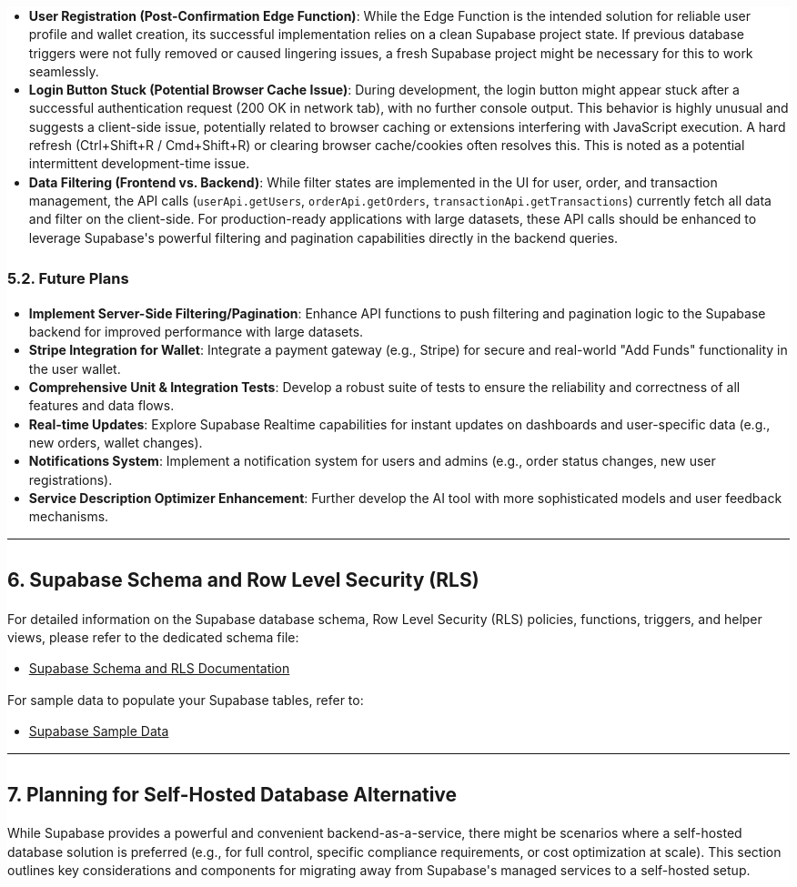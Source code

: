 *   **User Registration (Post-Confirmation Edge Function)**: While the Edge Function is the intended solution for reliable user profile and wallet creation, its successful implementation relies on a clean Supabase project state. If previous database triggers were not fully removed or caused lingering issues, a fresh Supabase project might be necessary for this to work seamlessly.
*   **Login Button Stuck (Potential Browser Cache Issue)**: During development, the login button might appear stuck after a successful authentication request (200 OK in network tab), with no further console output. This behavior is highly unusual and suggests a client-side issue, potentially related to browser caching or extensions interfering with JavaScript execution. A hard refresh (Ctrl+Shift+R / Cmd+Shift+R) or clearing browser cache/cookies often resolves this. This is noted as a potential intermittent development-time issue.
*   **Data Filtering (Frontend vs. Backend)**: While filter states are implemented in the UI for user, order, and transaction management, the API calls (`userApi.getUsers`, `orderApi.getOrders`, `transactionApi.getTransactions`) currently fetch all data and filter on the client-side. For production-ready applications with large datasets, these API calls should be enhanced to leverage Supabase's powerful filtering and pagination capabilities directly in the backend queries.

### 5.2. Future Plans

*   **Implement Server-Side Filtering/Pagination**: Enhance API functions to push filtering and pagination logic to the Supabase backend for improved performance with large datasets.
*   **Stripe Integration for Wallet**: Integrate a payment gateway (e.g., Stripe) for secure and real-world "Add Funds" functionality in the user wallet.
*   **Comprehensive Unit & Integration Tests**: Develop a robust suite of tests to ensure the reliability and correctness of all features and data flows.
*   **Real-time Updates**: Explore Supabase Realtime capabilities for instant updates on dashboards and user-specific data (e.g., new orders, wallet changes).
*   **Notifications System**: Implement a notification system for users and admins (e.g., order status changes, new user registrations).
*   **Service Description Optimizer Enhancement**: Further develop the AI tool with more sophisticated models and user feedback mechanisms.

---

## 6. Supabase Schema and Row Level Security (RLS)

For detailed information on the Supabase database schema, Row Level Security (RLS) policies, functions, triggers, and helper views, please refer to the dedicated schema file:

*   [Supabase Schema and RLS Documentation](./supabase/schema.sql)

For sample data to populate your Supabase tables, refer to:

*   [Supabase Sample Data](./supabase/seed.sql)

---

## 7. Planning for Self-Hosted Database Alternative

While Supabase provides a powerful and convenient backend-as-a-service, there might be scenarios where a self-hosted database solution is preferred (e.g., for full control, specific compliance requirements, or cost optimization at scale). This section outlines key considerations and components for migrating away from Supabase's managed services to a self-hosted setup.

